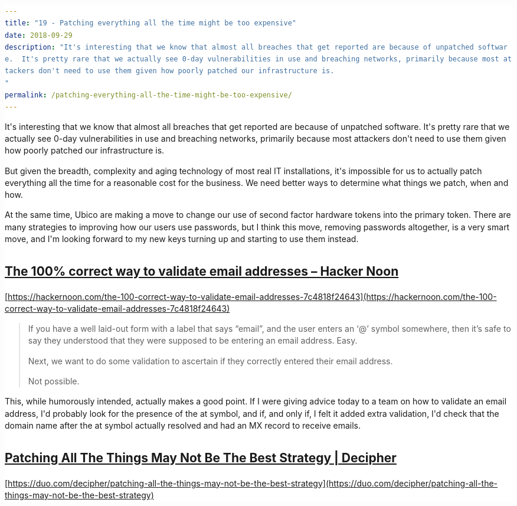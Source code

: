 ```yaml
---
title: "19 - Patching everything all the time might be too expensive"
date: 2018-09-29
description: "It's interesting that we know that almost all breaches that get reported are because of unpatched software.  It's pretty rare that we actually see 0-day vulnerabilities in use and breaching networks, primarily because most attackers don't need to use them given how poorly patched our infrastructure is.
"
permalink: /patching-everything-all-the-time-might-be-too-expensive/
---
```


It's interesting that we know that almost all breaches that get reported are because of unpatched software.  It's pretty rare that we actually see 0-day vulnerabilities in use and breaching networks, primarily because most attackers don't need to use them given how poorly patched our infrastructure is.

But given the breadth, complexity and aging technology of most real IT installations, it's impossible for us to actually patch everything all the time for a reasonable cost for the business.  We need better ways to determine what things we patch, when and how.

At the same time, Ubico are making a move to change our use of second factor hardware tokens into the primary token.  There are many strategies to improving how our users use passwords, but I think this move, removing passwords altogether, is a very smart move, and I'm looking forward to my new keys turning up and starting to use them instead.

## [The 100% correct way to validate email addresses – Hacker Noon](https://hackernoon.com/the-100-correct-way-to-validate-email-addresses-7c4818f24643)

[https://hackernoon.com/the-100-correct-way-to-validate-email-addresses-7c4818f24643](https://hackernoon.com/the-100-correct-way-to-validate-email-addresses-7c4818f24643)

> If you have a well laid-out form with a label that says “email”, and the user enters an ‘@’ symbol somewhere, then it’s safe to say they understood that they were supposed to be entering an email address. Easy.
> 
> Next, we want to do some validation to ascertain if they correctly entered their email address.
> 
> Not possible.


This, while humorously intended, actually makes a good point.  If I were giving advice today to a team on how to validate an email address, I'd probably look for the presence of the at symbol, and if, and only if, I felt it added extra validation, I'd check that the domain name after the at symbol actually resolved and had an MX record to receive emails.


## [Patching All The Things May Not Be The Best Strategy | Decipher](https://duo.com/decipher/patching-all-the-things-may-not-be-the-best-strategy)

[https://duo.com/decipher/patching-all-the-things-may-not-be-the-best-strategy](https://duo.com/decipher/patching-all-the-things-may-not-be-the-best-strategy)
